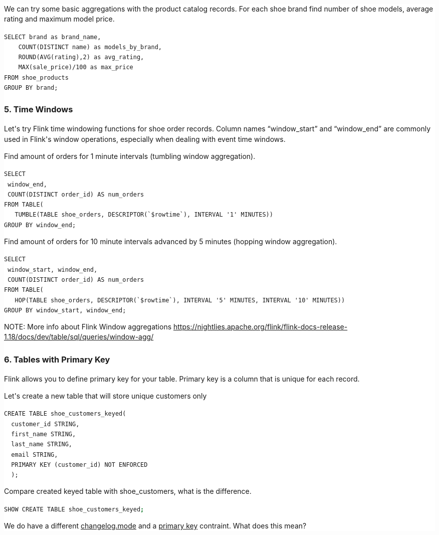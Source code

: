 We can try some basic aggregations with the product catalog records.
For each shoe brand find number of shoe models, average rating and maximum model price. 
```
SELECT brand as brand_name, 
    COUNT(DISTINCT name) as models_by_brand, 
    ROUND(AVG(rating),2) as avg_rating,
    MAX(sale_price)/100 as max_price
FROM shoe_products
GROUP BY brand;
```
### 5. Time Windows

Let's try Flink time windowing functions for shoe order records.
Column names “window_start” and “window_end” are commonly used in Flink's window operations, especially when dealing with event time windows.

Find amount of orders for 1 minute intervals (tumbling window aggregation).
```
SELECT
 window_end,
 COUNT(DISTINCT order_id) AS num_orders
FROM TABLE(
   TUMBLE(TABLE shoe_orders, DESCRIPTOR(`$rowtime`), INTERVAL '1' MINUTES))
GROUP BY window_end;
```

Find amount of orders for 10 minute intervals advanced by 5 minutes (hopping window aggregation).
```
SELECT
 window_start, window_end,
 COUNT(DISTINCT order_id) AS num_orders
FROM TABLE(
   HOP(TABLE shoe_orders, DESCRIPTOR(`$rowtime`), INTERVAL '5' MINUTES, INTERVAL '10' MINUTES))
GROUP BY window_start, window_end;
```

NOTE: More info about Flink Window aggregations https://nightlies.apache.org/flink/flink-docs-release-1.18/docs/dev/table/sql/queries/window-agg/

### 6. Tables with Primary Key 

Flink allows you to define primary key for your table. Primary key is a column that is unique for each record.

Let's create a new table that will store unique customers only
```
CREATE TABLE shoe_customers_keyed(
  customer_id STRING,
  first_name STRING,
  last_name STRING,
  email STRING,
  PRIMARY KEY (customer_id) NOT ENFORCED
  );
```
Compare created keyed table with shoe_customers, what is the difference.
```bash
SHOW CREATE TABLE shoe_customers_keyed;
```
We do have a different [changelog.mode](https://docs.confluent.io/cloud/current/flink/reference/statements/create-table.html#changelog-mode) and a [primary key](https://docs.confluent.io/cloud/current/flink/reference/statements/create-table.html#primary-key-constraint) contraint. What does this mean?
